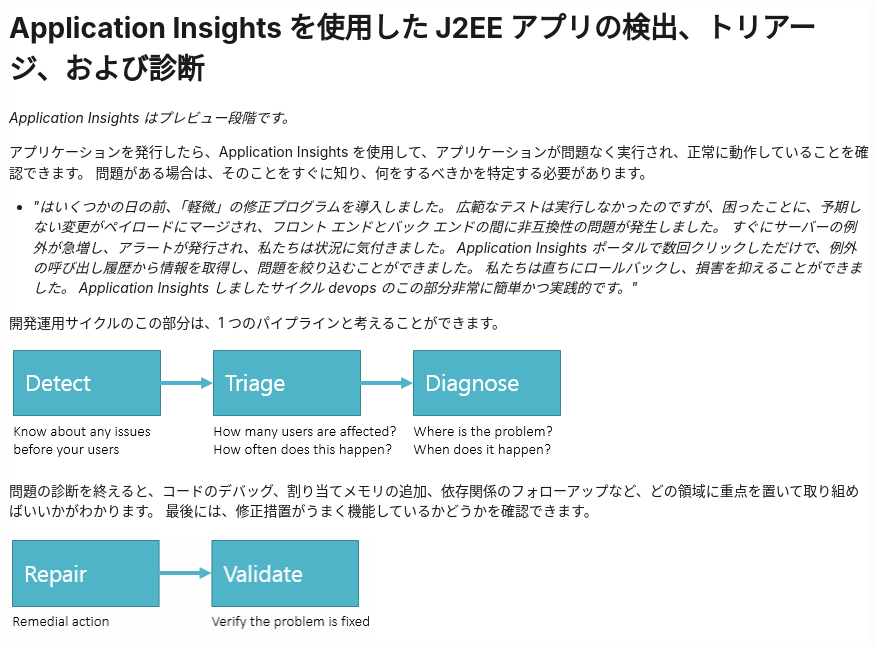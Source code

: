 <properties
    pageTitle="J2EE Web アプリの検出、トリアージ、診断"
    description="クラッシュを分析し、検出し、Java web アプリケーションのパフォーマンスの問題を診断"
    authors="alancameronwills"
    services="application-insights"
    documentationCenter=""
    manager="douge"/>

<tags
    ms.service="application-insights"
    ms.workload="tbd"
    ms.tgt_pltfrm="ibiza"
    ms.devlang="na"
    ms.topic="article" 
    ms.date="09/09/2015"
    ms.author="awills"/>


# Application Insights を使用した J2EE アプリの検出、トリアージ、および診断

*Application Insights はプレビュー段階です。*


アプリケーションを発行したら、Application Insights を使用して、アプリケーションが問題なく実行され、正常に動作していることを確認できます。 問題がある場合は、そのことをすぐに知り、何をするべきかを特定する必要があります。

* *"はいくつかの日の前、「軽微」の修正プログラムを導入しました。 広範なテストは実行しなかったのですが、困ったことに、予期しない変更がペイロードにマージされ、フロント エンドとバック エンドの間に非互換性の問題が発生しました。 すぐにサーバーの例外が急増し、アラートが発行され、私たちは状況に気付きました。 Application Insights ポータルで数回クリックしただけで、例外の呼び出し履歴から情報を取得し、問題を絞り込むことができました。 私たちは直ちにロールバックし、損害を抑えることができました。 Application Insights しましたサイクル devops のこの部分非常に簡単かつ実践的です。"*

開発運用サイクルのこの部分は、1 つのパイプラインと考えることができます。

![検出、トリアージ、診断](./media/app-insights-detect-triage-diagnose-java/01-pipe1.png)


問題の診断を終えると、コードのデバッグ、割り当てメモリの追加、依存関係のフォローアップなど、どの領域に重点を置いて取り組めばいいかがわかります。 最後には、修正措置がうまく機能しているかどうかを確認できます。



![修復、検証](./media/app-insights-detect-triage-diagnose-java/02-pipe2.png)


